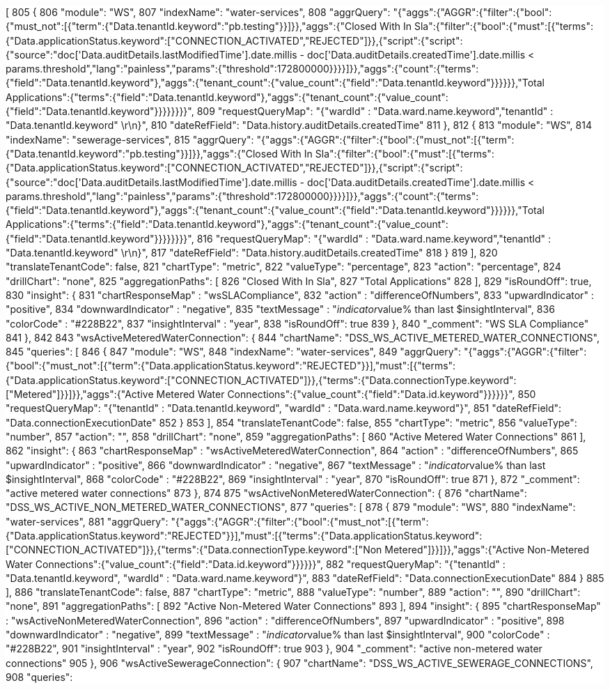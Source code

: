 [ 805 { 806 "module": "WS", 807 "indexName": "water-services", 808 "aggrQuery": "{\"aggs\":{\"AGGR\":{\"filter\":{\"bool\":{\"must_not\":[{\"term\":{\"Data.tenantId.keyword\":\"pb.testing\"}}]}},\"aggs\":{\"Closed With In Sla\":{\"filter\":{\"bool\":{\"must\":[{\"terms\":{\"Data.applicationStatus.keyword\":[\"CONNECTION_ACTIVATED\",\"REJECTED\"]}},{\"script\":{\"script\":{\"source\":\"doc['Data.auditDetails.lastModifiedTime'].date.millis - doc['Data.auditDetails.createdTime'].date.millis < params.threshold\",\"lang\":\"painless\",\"params\":{\"threshold\":172800000}}}}]}},\"aggs\":{\"count\":{\"terms\":{\"field\":\"Data.tenantId.keyword\"},\"aggs\":{\"tenant_count\":{\"value_count\":{\"field\":\"Data.tenantId.keyword\"}}}}}},\"Total Applications\":{\"terms\":{\"field\":\"Data.tenantId.keyword\"},\"aggs\":{\"tenant_count\":{\"value_count\":{\"field\":\"Data.tenantId.keyword\"}}}}}}}}", 809 "requestQueryMap": "{\"wardId\" : \"Data.ward.name.keyword\",\"tenantId\" : \"Data.tenantId.keyword\" \r\n}", 810 "dateRefField": "Data.history.auditDetails.createdTime" 811 }, 812 { 813 "module": "WS", 814 "indexName": "sewerage-services", 815 "aggrQuery": "{\"aggs\":{\"AGGR\":{\"filter\":{\"bool\":{\"must_not\":[{\"term\":{\"Data.tenantId.keyword\":\"pb.testing\"}}]}},\"aggs\":{\"Closed With In Sla\":{\"filter\":{\"bool\":{\"must\":[{\"terms\":{\"Data.applicationStatus.keyword\":[\"CONNECTION_ACTIVATED\",\"REJECTED\"]}},{\"script\":{\"script\":{\"source\":\"doc['Data.auditDetails.lastModifiedTime'].date.millis - doc['Data.auditDetails.createdTime'].date.millis < params.threshold\",\"lang\":\"painless\",\"params\":{\"threshold\":172800000}}}}]}},\"aggs\":{\"count\":{\"terms\":{\"field\":\"Data.tenantId.keyword\"},\"aggs\":{\"tenant_count\":{\"value_count\":{\"field\":\"Data.tenantId.keyword\"}}}}}},\"Total Applications\":{\"terms\":{\"field\":\"Data.tenantId.keyword\"},\"aggs\":{\"tenant_count\":{\"value_count\":{\"field\":\"Data.tenantId.keyword\"}}}}}}}}", 816 "requestQueryMap": "{\"wardId\" : \"Data.ward.name.keyword\",\"tenantId\" : \"Data.tenantId.keyword\" \r\n}", 817 "dateRefField": "Data.history.auditDetails.createdTime" 818 } 819 ], 820 "translateTenantCode": false, 821 "chartType": "metric", 822 "valueType": "percentage", 823 "action": "percentage", 824 "drillChart": "none", 825 "aggregationPaths": [ 826 "Closed With In Sla", 827 "Total Applications" 828 ], 829 "isRoundOff": true, 830 "insight": { 831 "chartResponseMap" : "wsSLACompliance", 832 "action" : "differenceOfNumbers", 833 "upwardIndicator" : "positive", 834 "downwardIndicator" : "negative", 835 "textMessage" : "$indicator$value% than last $insightInterval", 836 "colorCode" : "#228B22", 837 "insightInterval" : "year", 838 "isRoundOff": true 839 }, 840 "_comment": "WS SLA Compliance" 841 }, 842 843 "wsActiveMeteredWaterConnection": { 844 "chartName": "DSS_WS_ACTIVE_METERED_WATER_CONNECTIONS", 845 "queries": [ 846 { 847 "module": "WS", 848 "indexName": "water-services", 849 "aggrQuery": "{\"aggs\":{\"AGGR\":{\"filter\":{\"bool\":{\"must_not\":[{\"term\":{\"Data.applicationStatus.keyword\":\"REJECTED\"}}],\"must\":[{\"terms\":{\"Data.applicationStatus.keyword\":[\"CONNECTION_ACTIVATED\"]}},{\"terms\":{\"Data.connectionType.keyword\":[\"Metered\"]}}]}},\"aggs\":{\"Active Metered Water Connections\":{\"value_count\":{\"field\":\"Data.id.keyword\"}}}}}}", 850 "requestQueryMap": "{\"tenantId\" : \"Data.tenantId.keyword\", \"wardId\" : \"Data.ward.name.keyword\"}", 851 "dateRefField": "Data.connectionExecutionDate" 852 } 853 ], 854 "translateTenantCode": false, 855 "chartType": "metric", 856 "valueType": "number", 857 "action": "", 858 "drillChart": "none", 859 "aggregationPaths": [ 860 "Active Metered Water Connections" 861 ], 862 "insight": { 863 "chartResponseMap" : "wsActiveMeteredWaterConnection", 864 "action" : "differenceOfNumbers", 865 "upwardIndicator" : "positive", 866 "downwardIndicator" : "negative", 867 "textMessage" : "$indicator$value% than last $insightInterval", 868 "colorCode" : "#228B22", 869 "insightInterval" : "year", 870 "isRoundOff": true 871 }, 872 "_comment": "active metered water connections" 873 }, 874 875 "wsActiveNonMeteredWaterConnection": { 876 "chartName": "DSS_WS_ACTIVE_NON_METERED_WATER_CONNECTIONS", 877 "queries": [ 878 { 879 "module": "WS", 880 "indexName": "water-services", 881 "aggrQuery": "{\"aggs\":{\"AGGR\":{\"filter\":{\"bool\":{\"must_not\":[{\"term\":{\"Data.applicationStatus.keyword\":\"REJECTED\"}}],\"must\":[{\"terms\":{\"Data.applicationStatus.keyword\":[\"CONNECTION_ACTIVATED\"]}},{\"terms\":{\"Data.connectionType.keyword\":[\"Non Metered\"]}}]}},\"aggs\":{\"Active Non-Metered Water Connections\":{\"value_count\":{\"field\":\"Data.id.keyword\"}}}}}}", 882 "requestQueryMap": "{\"tenantId\" : \"Data.tenantId.keyword\", \"wardId\" : \"Data.ward.name.keyword\"}", 883 "dateRefField": "Data.connectionExecutionDate" 884 } 885 ], 886 "translateTenantCode": false, 887 "chartType": "metric", 888 "valueType": "number", 889 "action": "", 890 "drillChart": "none", 891 "aggregationPaths": [ 892 "Active Non-Metered Water Connections" 893 ], 894 "insight": { 895 "chartResponseMap" : "wsActiveNonMeteredWaterConnection", 896 "action" : "differenceOfNumbers", 897 "upwardIndicator" : "positive", 898 "downwardIndicator" : "negative", 899 "textMessage" : "$indicator$value% than last $insightInterval", 900 "colorCode" : "#228B22", 901 "insightInterval" : "year", 902 "isRoundOff": true 903 }, 904 "_comment": "active non-metered water connections" 905 }, 906 "wsActiveSewerageConnection": { 907 "chartName": "DSS_WS_ACTIVE_SEWERAGE_CONNECTIONS", 908 "queries":